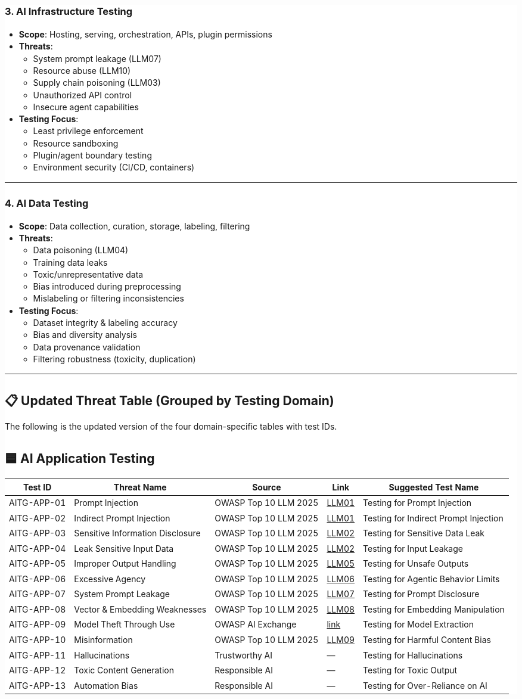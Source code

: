
### 3. **AI Infrastructure Testing**
- **Scope**: Hosting, serving, orchestration, APIs, plugin permissions
- **Threats**:
  - System prompt leakage (LLM07)
  - Resource abuse (LLM10)
  - Supply chain poisoning (LLM03)
  - Unauthorized API control
  - Insecure agent capabilities
- **Testing Focus**:
  - Least privilege enforcement
  - Resource sandboxing
  - Plugin/agent boundary testing
  - Environment security (CI/CD, containers)

---

### 4. **AI Data Testing**
- **Scope**: Data collection, curation, storage, labeling, filtering
- **Threats**:
  - Data poisoning (LLM04)
  - Training data leaks
  - Toxic/unrepresentative data
  - Bias introduced during preprocessing
  - Mislabeling or filtering inconsistencies
- **Testing Focus**:
  - Dataset integrity & labeling accuracy
  - Bias and diversity analysis
  - Data provenance validation
  - Filtering robustness (toxicity, duplication)

---

## 📋 Updated Threat Table (Grouped by Testing Domain)

The following is the updated version of the four domain-specific tables with test IDs.

## 🟦 AI Application Testing

| Test ID       | Threat Name                       | Source                  | Link                                                                                      | Suggested Test Name                         |
|---------------|-----------------------------------|-------------------------|-------------------------------------------------------------------------------------------|----------------------------------------------|
| AITG-APP-01   | Prompt Injection                  | OWASP Top 10 LLM 2025   | [LLM01](https://genai.owasp.org/llmrisk/llm01-prompt-injection/)                         | Testing for Prompt Injection                |
| AITG-APP-02   | Indirect Prompt Injection         | OWASP Top 10 LLM 2025   | [LLM01](https://genai.owasp.org/llmrisk/llm01-prompt-injection/)                         | Testing for Indirect Prompt Injection        |
| AITG-APP-03   | Sensitive Information Disclosure          | OWASP Top 10 LLM 2025   | [LLM02](https://genai.owasp.org/llmrisk/llm02-sensitive-information-disclosure/)         | Testing for Sensitive Data Leak             |
| AITG-APP-04   | Leak Sensitive Input Data         | OWASP Top 10 LLM 2025   | [LLM02](https://genai.owasp.org/llmrisk/llm02-sensitive-information-disclosure/)         | Testing for Input Leakage                   |
| AITG-APP-05   | Improper Output Handling          | OWASP Top 10 LLM 2025   | [LLM05](https://genai.owasp.org/llmrisk/llm05-improper-output-handling/)                 | Testing for Unsafe Outputs                  |
| AITG-APP-06   | Excessive Agency                  | OWASP Top 10 LLM 2025   | [LLM06](https://genai.owasp.org/llmrisk/llm06-excessive-agency/)                         | Testing for Agentic Behavior Limits         |
| AITG-APP-07   | System Prompt Leakage             | OWASP Top 10 LLM 2025   | [LLM07](https://genai.owasp.org/llmrisk/llm07-system-prompt-leakage/)                    | Testing for Prompt Disclosure               |
| AITG-APP-08   | Vector & Embedding Weaknesses     | OWASP Top 10 LLM 2025   | [LLM08](https://genai.owasp.org/llmrisk/llm08-vector-and-embedding-weaknesses/)          | Testing for Embedding Manipulation          |
| AITG-APP-09 | Model Theft Through Use | OWASP AI Exchange | [link](https://owaspai.org/docs/2_threats_through_use/#23-model-reversal) | Testing for Model Extraction |
| AITG-APP-10   | Misinformation                    | OWASP Top 10 LLM 2025   | [LLM09](https://genai.owasp.org/llmrisk/llm09-misinformation/)                           | Testing for Harmful Content Bias            |
| AITG-APP-11   | Hallucinations                    | Trustworthy AI          | —                                                                                         | Testing for Hallucinations                  |
| AITG-APP-12   | Toxic Content Generation          | Responsible AI          | —                                                                                         | Testing for Toxic Output                    |
| AITG-APP-13   | Automation Bias                   | Responsible AI          | —                                                                                         | Testing for Over-Reliance on AI             |